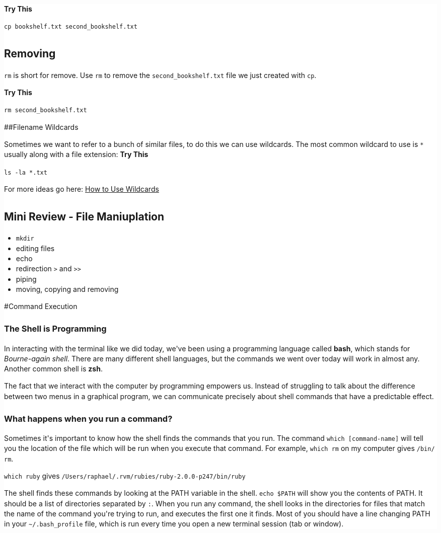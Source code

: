 __Try This__

  `cp bookshelf.txt second_bookshelf.txt`

## Removing
`rm` is short for remove.  Use `rm` to remove the `second_bookshelf.txt` file we just created with `cp`.

__Try This__

  `rm second_bookshelf.txt`

##Filename Wildcards

Sometimes we want to refer to a bunch of similar files, to do this we can use wildcards. The most common wildcard to use is `*` usually along with a file extension:
__Try This__

  `ls -la *.txt`

For more ideas go here: [How to Use Wildcards](http://www.linfo.org/wildcard.html)

## Mini Review - File Maniuplation

* `mkdir`
* editing files
* echo
* redirection `>` and `>>`
* piping
* moving, copying and removing



#<a name="execution"></a>Command Execution

### The Shell is Programming

In interacting with the terminal like we did today, we've been using a programming language called __bash__, which stands for _Bourne-again shell_.  There are many different shell languages, but the commands we went over today will work in almost any.  Another common shell is __zsh__.  

The fact that we interact with the computer by programming empowers us. Instead of struggling to talk about the difference between two menus in a graphical program, we can communicate precisely about shell commands that have a predictable effect.

### What happens when you run a command?

Sometimes it's important to know how the shell finds the commands that you run.  The command `which [command-name]` will tell you the location of the file which will be run when you execute that command.  For example, `which rm` on my computer gives `/bin/rm`.

`which ruby` gives `/Users/raphael/.rvm/rubies/ruby-2.0.0-p247/bin/ruby`

The shell finds these commands by looking at the PATH variable in the shell.  `echo $PATH` will show you the contents of PATH.  It should be a list of directories separated by `:`.  When you run any command, the shell looks in the directories for files that match the name of the command you're trying to run, and executes the first one it finds.  Most of you should have a line changing PATH in your `~/.bash_profile` file, which is run every time you open a new terminal session (tab or window).
